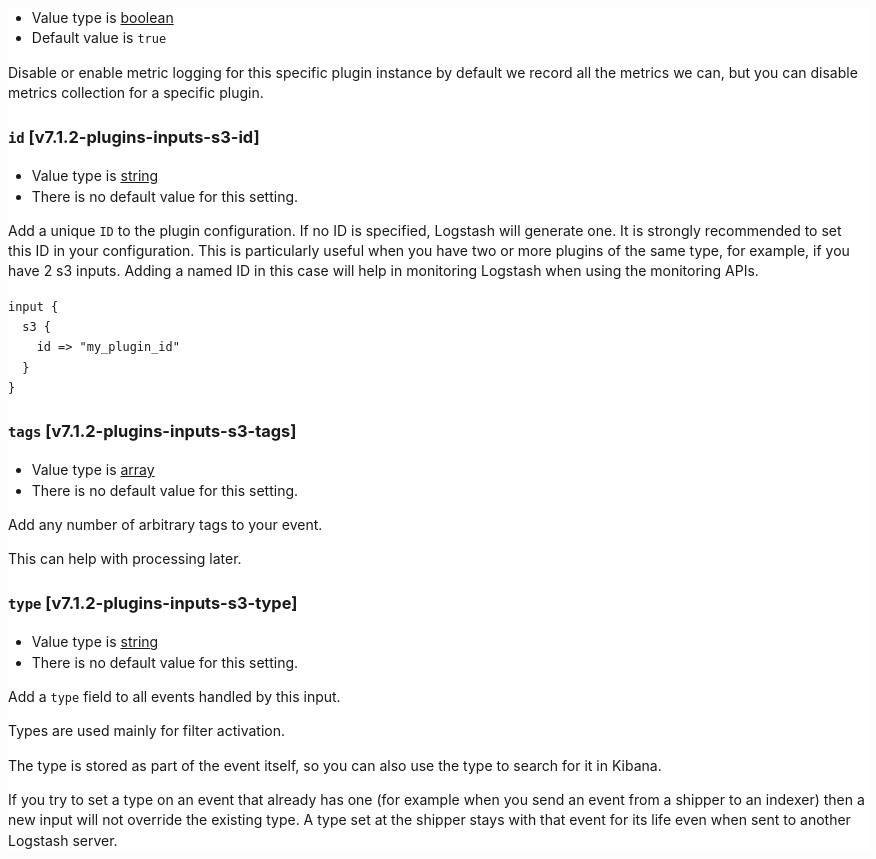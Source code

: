 * Value type is [boolean](/lsr/value-types.md#boolean)
* Default value is `true`

Disable or enable metric logging for this specific plugin instance by default we record all the metrics we can, but you can disable metrics collection for a specific plugin.

### `id` [v7.1.2-plugins-inputs-s3-id]

* Value type is [string](/lsr/value-types.md#string)
* There is no default value for this setting.

Add a unique `ID` to the plugin configuration. If no ID is specified, Logstash will generate one. It is strongly recommended to set this ID in your configuration. This is particularly useful when you have two or more plugins of the same type, for example, if you have 2 s3 inputs. Adding a named ID in this case will help in monitoring Logstash when using the monitoring APIs.

```
input {
  s3 {
    id => "my_plugin_id"
  }
}
```

### `tags` [v7.1.2-plugins-inputs-s3-tags]

* Value type is [array](/lsr/value-types.md#array)
* There is no default value for this setting.

Add any number of arbitrary tags to your event.

This can help with processing later.

### `type` [v7.1.2-plugins-inputs-s3-type]

* Value type is [string](/lsr/value-types.md#string)
* There is no default value for this setting.

Add a `type` field to all events handled by this input.

Types are used mainly for filter activation.

The type is stored as part of the event itself, so you can also use the type to search for it in Kibana.

If you try to set a type on an event that already has one (for example when you send an event from a shipper to an indexer) then a new input will not override the existing type. A type set at the shipper stays with that event for its life even when sent to another Logstash server.
